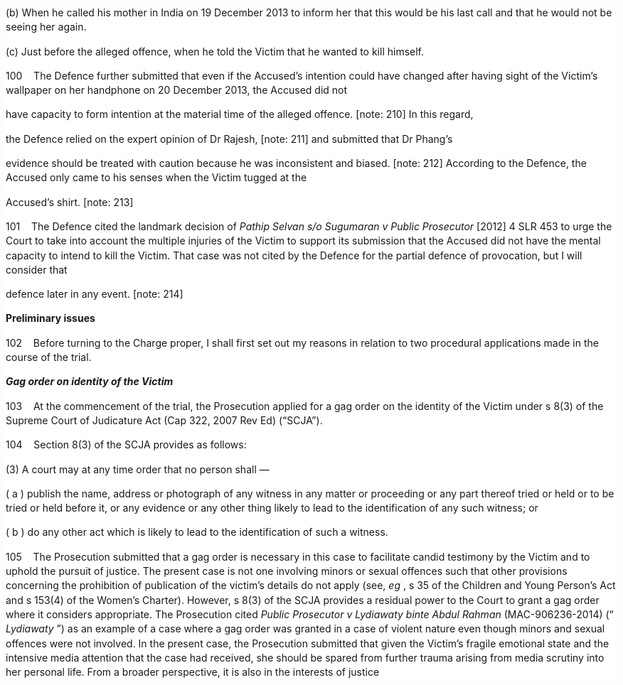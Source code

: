  (b) When he called his mother in India on 19 December 2013 to inform her that this would be his last call and that he would not be seeing her again. 

 (c) Just before the alleged offence, when he told the Victim that he wanted to kill himself. 

100    The Defence further submitted that even if the Accused’s intention could have changed after having sight of the Victim’s wallpaper on her handphone on 20 December 2013, the Accused did not 

have capacity to form intention at the material time of the alleged offence. [note: 210] In this regard, 

the Defence relied on the expert opinion of Dr Rajesh, [note: 211] and submitted that Dr Phang’s 

evidence should be treated with caution because he was inconsistent and biased. [note: 212] According to the Defence, the Accused only came to his senses when the Victim tugged at the 

Accused’s shirt. [note: 213] 

101    The Defence cited the landmark decision of _Pathip Selvan s/o Sugumaran v Public Prosecutor_ <span class="citation">[2012] 4 SLR 453</span> to urge the Court to take into account the multiple injuries of the Victim to support its submission that the Accused did not have the mental capacity to intend to kill the Victim. That case was not cited by the Defence for the partial defence of provocation, but I will consider that 

defence later in any event. [note: 214] 

**Preliminary issues** 

102    Before turning to the Charge proper, I shall first set out my reasons in relation to two procedural applications made in the course of the trial. 

**_Gag order on identity of the Victim_** 

103    At the commencement of the trial, the Prosecution applied for a gag order on the identity of the Victim under s 8(3) of the Supreme Court of Judicature Act (Cap 322, 2007 Rev Ed) (“SCJA”). 

104    Section 8(3) of the SCJA provides as follows: 

 (3) A court may at any time order that no person shall — 

 ( a ) publish the name, address or photograph of any witness in any matter or proceeding or any part thereof tried or held or to be tried or held before it, or any evidence or any other thing likely to lead to the identification of any such witness; or 

 ( b ) do any other act which is likely to lead to the identification of such a witness. 


105    The Prosecution submitted that a gag order is necessary in this case to facilitate candid testimony by the Victim and to uphold the pursuit of justice. The present case is not one involving minors or sexual offences such that other provisions concerning the prohibition of publication of the victim’s details do not apply (see, _eg_ , s 35 of the Children and Young Person’s Act and s 153(4) of the Women’s Charter). However, s 8(3) of the SCJA provides a residual power to the Court to grant a gag order where it considers appropriate. The Prosecution cited _Public Prosecutor v Lydiawaty binte Abdul Rahman_ (MAC-906236-2014) (“ _Lydiawaty_ ”) as an example of a case where a gag order was granted in a case of violent nature even though minors and sexual offences were not involved. In the present case, the Prosecution submitted that given the Victim’s fragile emotional state and the intensive media attention that the case had received, she should be spared from further trauma arising from media scrutiny into her personal life. From a broader perspective, it is also in the interests of justice 
